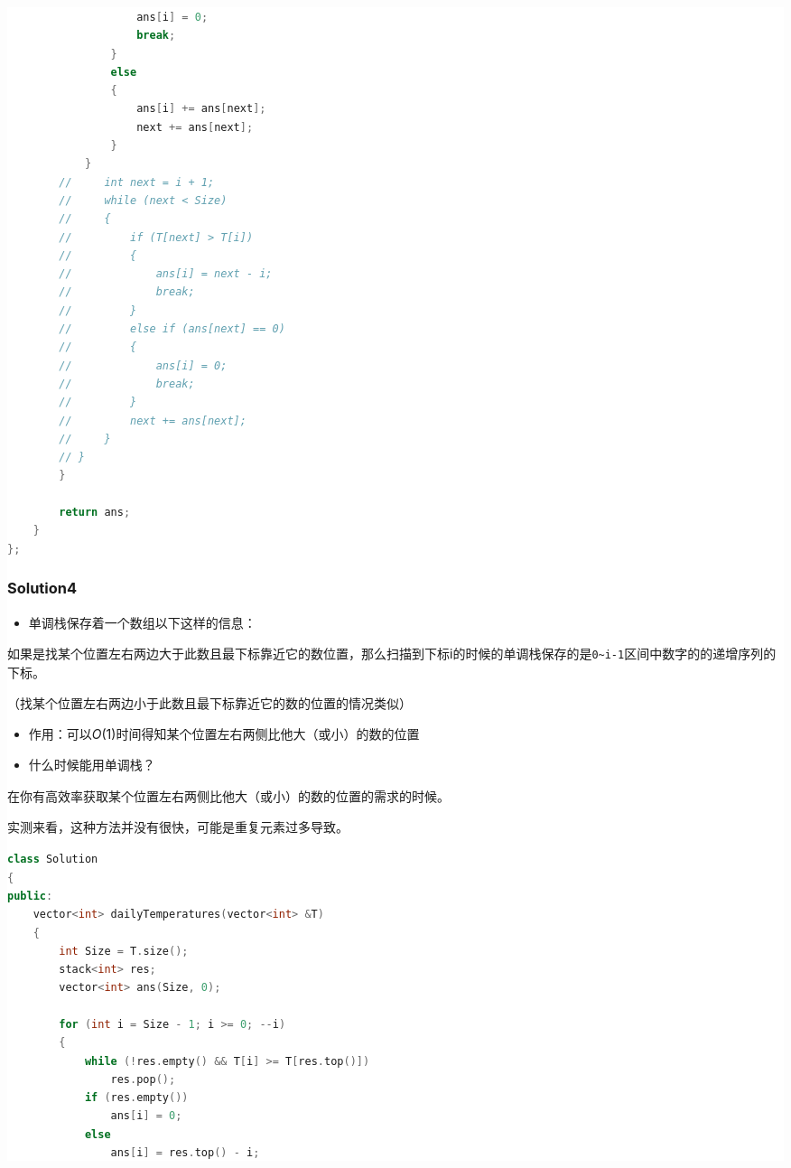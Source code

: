 ```c++
                    ans[i] = 0;
                    break;
                }
                else
                {
                    ans[i] += ans[next];
                    next += ans[next];
                }
            }
        //	   int next = i + 1;
        //     while (next < Size)
        //     {
        //         if (T[next] > T[i])
        //         {
        //             ans[i] = next - i;
        //             break;
        //         }
        //         else if (ans[next] == 0)
        //         {
        //             ans[i] = 0;
        //             break;
        //         }
        //         next += ans[next];
        //     }
        // }
        }

        return ans;
    }
};
```

### Solution4

- 单调栈保存着一个数组以下这样的信息：

如果是找某个位置左右两边大于此数且最下标靠近它的数位置，那么扫描到下标i的时候的单调栈保存的是`0~i-1`区间中数字的的递增序列的下标。

（找某个位置左右两边小于此数且最下标靠近它的数的位置的情况类似）

- 作用：可以$O(1)$时间得知某个位置左右两侧比他大（或小）的数的位置

- 什么时候能用单调栈？

在你有高效率获取某个位置左右两侧比他大（或小）的数的位置的需求的时候。

实测来看，这种方法并没有很快，可能是重复元素过多导致。

```c++
class Solution
{
public:
    vector<int> dailyTemperatures(vector<int> &T)
    {
        int Size = T.size();
        stack<int> res;
        vector<int> ans(Size, 0);

        for (int i = Size - 1; i >= 0; --i)
        {
            while (!res.empty() && T[i] >= T[res.top()])
                res.pop();
            if (res.empty())
                ans[i] = 0;
            else
                ans[i] = res.top() - i;
```